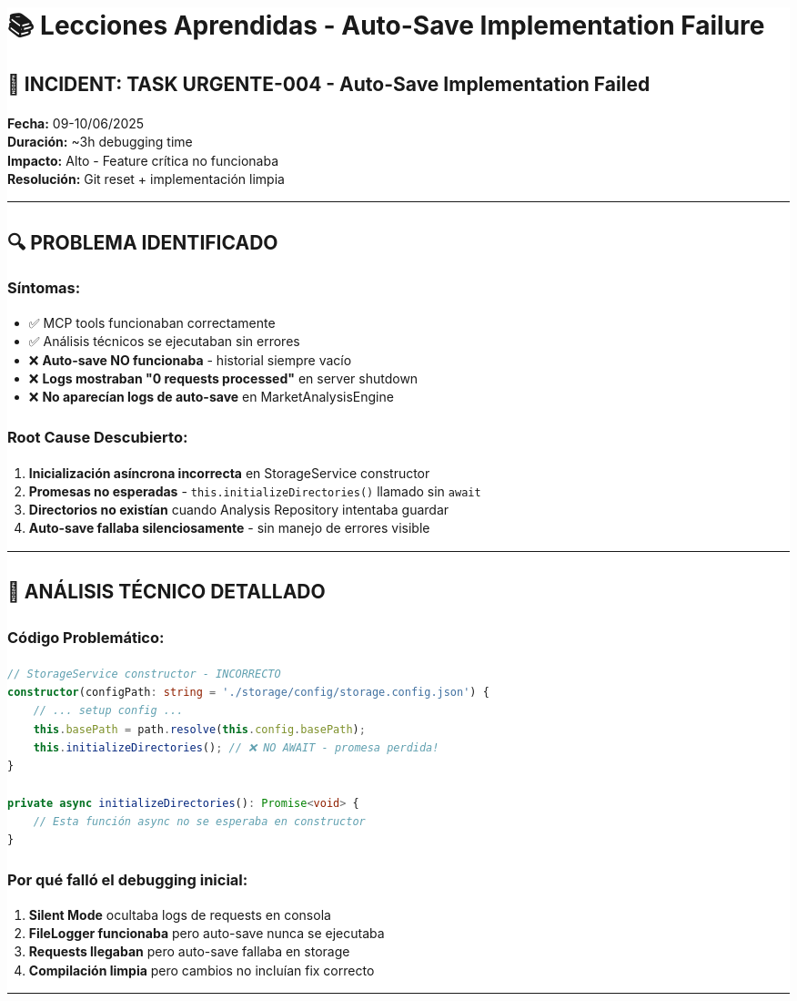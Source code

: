 # 📚 Lecciones Aprendidas - Auto-Save Implementation Failure

## 🚨 **INCIDENT: TASK URGENTE-004 - Auto-Save Implementation Failed**

**Fecha:** 09-10/06/2025  
**Duración:** ~3h debugging time  
**Impacto:** Alto - Feature crítica no funcionaba  
**Resolución:** Git reset + implementación limpia  

---

## 🔍 **PROBLEMA IDENTIFICADO**

### **Síntomas:**
- ✅ MCP tools funcionaban correctamente
- ✅ Análisis técnicos se ejecutaban sin errores  
- ❌ **Auto-save NO funcionaba** - historial siempre vacío
- ❌ **Logs mostraban "0 requests processed"** en server shutdown
- ❌ **No aparecían logs de auto-save** en MarketAnalysisEngine

### **Root Cause Descubierto:**
1. **Inicialización asíncrona incorrecta** en StorageService constructor
2. **Promesas no esperadas** - `this.initializeDirectories()` llamado sin `await`
3. **Directorios no existían** cuando Analysis Repository intentaba guardar
4. **Auto-save fallaba silenciosamente** - sin manejo de errores visible

---

## 🧬 **ANÁLISIS TÉCNICO DETALLADO**

### **Código Problemático:**
```typescript
// StorageService constructor - INCORRECTO
constructor(configPath: string = './storage/config/storage.config.json') {
    // ... setup config ...
    this.basePath = path.resolve(this.config.basePath);
    this.initializeDirectories(); // ❌ NO AWAIT - promesa perdida!
}

private async initializeDirectories(): Promise<void> {
    // Esta función async no se esperaba en constructor
}
```

### **Por qué falló el debugging inicial:**
1. **Silent Mode** ocultaba logs de requests en consola
2. **FileLogger funcionaba** pero auto-save nunca se ejecutaba
3. **Requests llegaban** pero auto-save fallaba en storage
4. **Compilación limpia** pero cambios no incluían fix correcto

---